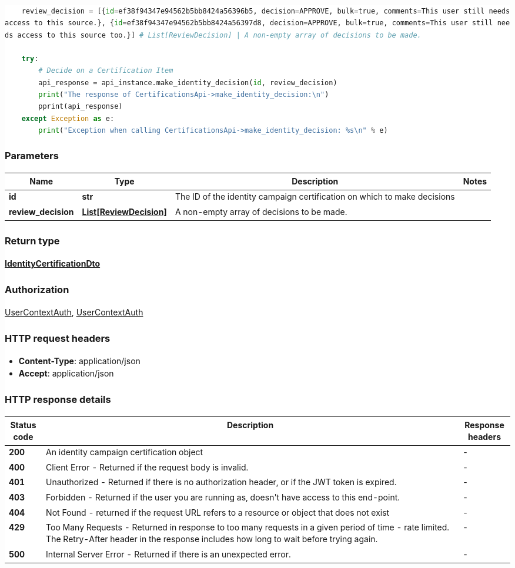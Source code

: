 ```python
    review_decision = [{id=ef38f94347e94562b5bb8424a56396b5, decision=APPROVE, bulk=true, comments=This user still needs access to this source.}, {id=ef38f94347e94562b5bb8424a56397d8, decision=APPROVE, bulk=true, comments=This user still needs access to this source too.}] # List[ReviewDecision] | A non-empty array of decisions to be made.

    try:
        # Decide on a Certification Item
        api_response = api_instance.make_identity_decision(id, review_decision)
        print("The response of CertificationsApi->make_identity_decision:\n")
        pprint(api_response)
    except Exception as e:
        print("Exception when calling CertificationsApi->make_identity_decision: %s\n" % e)
```



### Parameters


Name | Type | Description  | Notes
------------- | ------------- | ------------- | -------------
 **id** | **str**| The ID of the identity campaign certification on which to make decisions | 
 **review_decision** | [**List[ReviewDecision]**](ReviewDecision.md)| A non-empty array of decisions to be made. | 

### Return type

[**IdentityCertificationDto**](IdentityCertificationDto.md)

### Authorization

[UserContextAuth](../README.md#UserContextAuth), [UserContextAuth](../README.md#UserContextAuth)

### HTTP request headers

 - **Content-Type**: application/json
 - **Accept**: application/json

### HTTP response details

| Status code | Description | Response headers |
|-------------|-------------|------------------|
**200** | An identity campaign certification object |  -  |
**400** | Client Error - Returned if the request body is invalid. |  -  |
**401** | Unauthorized - Returned if there is no authorization header, or if the JWT token is expired. |  -  |
**403** | Forbidden - Returned if the user you are running as, doesn&#39;t have access to this end-point. |  -  |
**404** | Not Found - returned if the request URL refers to a resource or object that does not exist |  -  |
**429** | Too Many Requests - Returned in response to too many requests in a given period of time - rate limited. The Retry-After header in the response includes how long to wait before trying again. |  -  |
**500** | Internal Server Error - Returned if there is an unexpected error. |  -  |
